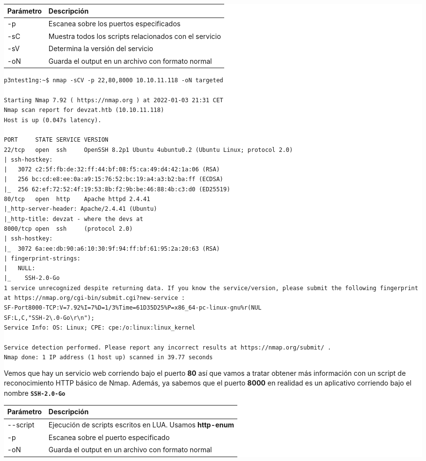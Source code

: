 | Parámetro | Descripción |
| --------- | :---------- |
| -p        | Escanea sobre los puertos especificados                |
| -sC       | Muestra todos los scripts relacionados con el servicio |
| -sV       | Determina la versión del servicio                      |
| -oN       | Guarda el output en un archivo con formato normal      |

```console
p3ntest1ng:~$ nmap -sCV -p 22,80,8000 10.10.11.118 -oN targeted

Starting Nmap 7.92 ( https://nmap.org ) at 2022-01-03 21:31 CET
Nmap scan report for devzat.htb (10.10.11.118)
Host is up (0.047s latency).

PORT     STATE SERVICE VERSION
22/tcp   open  ssh     OpenSSH 8.2p1 Ubuntu 4ubuntu0.2 (Ubuntu Linux; protocol 2.0)
| ssh-hostkey: 
|   3072 c2:5f:fb:de:32:ff:44:bf:08:f5:ca:49:d4:42:1a:06 (RSA)
|   256 bc:cd:e8:ee:0a:a9:15:76:52:bc:19:a4:a3:b2:ba:ff (ECDSA)
|_  256 62:ef:72:52:4f:19:53:8b:f2:9b:be:46:88:4b:c3:d0 (ED25519)
80/tcp   open  http    Apache httpd 2.4.41
|_http-server-header: Apache/2.4.41 (Ubuntu)
|_http-title: devzat - where the devs at
8000/tcp open  ssh     (protocol 2.0)
| ssh-hostkey: 
|_  3072 6a:ee:db:90:a6:10:30:9f:94:ff:bf:61:95:2a:20:63 (RSA)
| fingerprint-strings: 
|   NULL: 
|_    SSH-2.0-Go
1 service unrecognized despite returning data. If you know the service/version, please submit the following fingerprint at https://nmap.org/cgi-bin/submit.cgi?new-service :
SF-Port8000-TCP:V=7.92%I=7%D=1/3%Time=61D35D25%P=x86_64-pc-linux-gnu%r(NUL
SF:L,C,"SSH-2\.0-Go\r\n");
Service Info: OS: Linux; CPE: cpe:/o:linux:linux_kernel

Service detection performed. Please report any incorrect results at https://nmap.org/submit/ .
Nmap done: 1 IP address (1 host up) scanned in 39.77 seconds
```

Vemos que hay un servicio web corriendo bajo el puerto **80** así que vamos a tratar obtener más información con un script de reconocimiento HTTP básico de Nmap.
Además, ya sabemos que el puerto **8000** en realidad es un aplicativo corriendo bajo el nombre **`SSH-2.0-Go`**

| Parámetro | Descripción |
| --------- | :---------- |
| --script  | Ejecución de scripts escritos en LUA. Usamos **http-enum** |
| -p        | Escanea sobre el puerto especificado |
| -oN       | Guarda el output en un archivo con formato normal |
